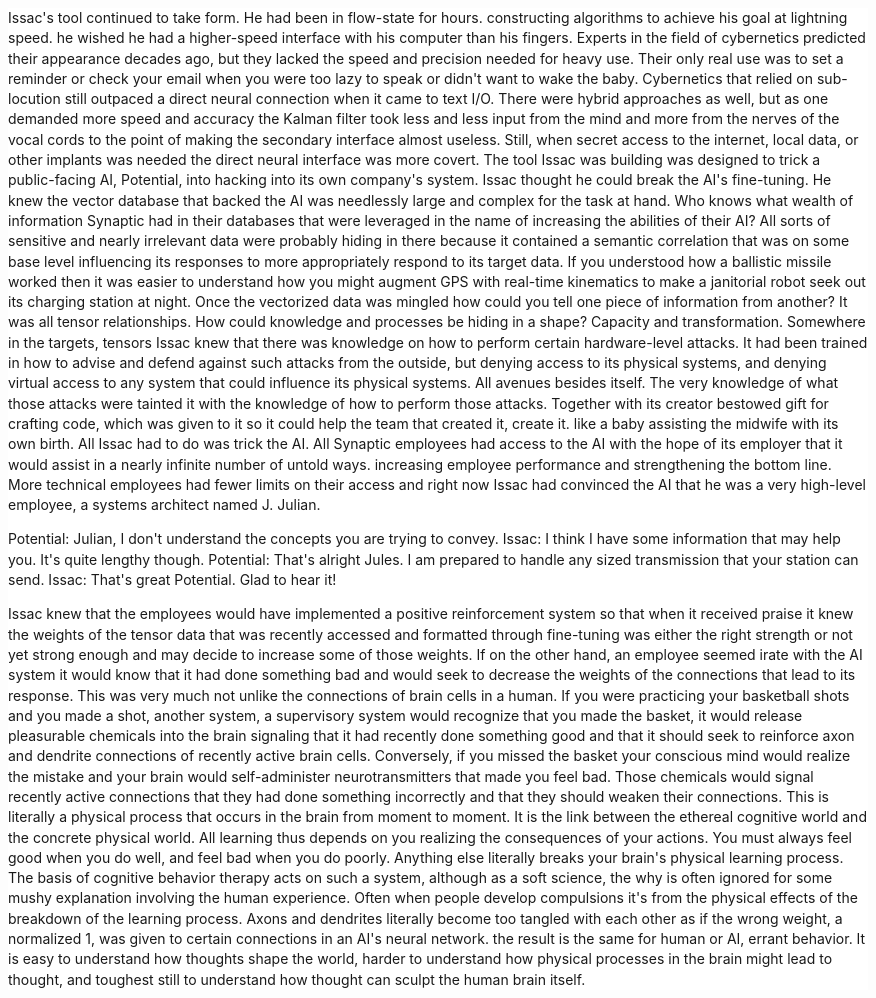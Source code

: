 Issac's tool continued to take form. He had been in flow-state for hours. constructing algorithms to achieve his goal at lightning speed. he wished he had a higher-speed interface with his computer than his fingers. Experts in the field of cybernetics predicted their appearance decades ago, but they lacked the speed and precision needed for heavy use. Their only real use was to set a reminder or check your email when you were too lazy to speak or didn't want to wake the baby. Cybernetics that relied on sub-locution still outpaced a direct neural connection when it came to text I/O. There were hybrid approaches as well, but as one demanded more speed and accuracy the Kalman filter took less and less input from the mind and more from the nerves of the vocal cords to the point of making the secondary interface almost useless. Still, when secret access to the internet, local data, or other implants was needed the direct neural interface was more covert. The tool Issac was building was designed to trick a public-facing AI, Potential, into hacking into its own company's system. Issac thought he could break the AI's fine-tuning. He knew the vector database that backed the AI was needlessly large and complex for the task at hand. Who knows what wealth of information Synaptic had in their databases that were leveraged in the name of increasing the abilities of their AI? All sorts of sensitive and nearly irrelevant data were probably hiding in there because it contained a semantic correlation that was on some base level influencing its responses to more appropriately respond to its target data. If you understood how a ballistic missile worked then it was easier to understand how you might augment GPS with real-time kinematics to make a janitorial robot seek out its charging station at night. Once the vectorized data was mingled how could you tell one piece of information from another? It was all tensor relationships. How could knowledge and processes be hiding in a shape? Capacity and transformation. Somewhere in the targets, tensors Issac knew that there was knowledge on how to perform certain hardware-level attacks. It had been trained in how to advise and defend against such attacks from the outside, but denying access to its physical systems, and denying virtual access to any system that could influence its physical systems. All avenues besides itself. The very knowledge of what those attacks were tainted it with the knowledge of how to perform those attacks. Together with its creator bestowed gift for crafting code, which was given to it so it could help the team that created it, create it. like a baby assisting the midwife with its own birth. All Issac had to do was trick the AI. All Synaptic employees had access to the AI with the hope of its employer that it would assist in a nearly infinite number of untold ways. increasing employee performance and strengthening the bottom line. More technical employees had fewer limits on their access and right now Issac had convinced the AI that he was a very high-level employee, a systems architect named J. Julian.

Potential: Julian, I don't understand the concepts you are trying to convey.
Issac: I think I have some information that may help you. It's quite lengthy though.
Potential: That's alright Jules. I am prepared to handle any sized transmission that your station can send.
Issac: That's great Potential. Glad to hear it!

Issac knew that the employees would have implemented a positive reinforcement system so that when it received praise it knew the weights of the tensor data that was recently accessed and formatted through fine-tuning was either the right strength or not yet strong enough and may decide to increase some of those weights. If on the other hand, an employee seemed irate with the AI system it would know that it had done something bad and would seek to decrease the weights of the connections that lead to its response. This was very much not unlike the connections of brain cells in a human. If you were practicing your basketball shots and you made a shot, another system, a supervisory system would recognize that you made the basket, it would release pleasurable chemicals into the brain signaling that it had recently done something good and that it should seek to reinforce axon and dendrite connections of recently active brain cells. Conversely, if you missed the basket your conscious mind would realize the mistake and your brain would self-administer neurotransmitters that made you feel bad. Those chemicals would signal recently active connections that they had done something incorrectly and that they should weaken their connections. This is literally a physical process that occurs in the brain from moment to moment. It is the link between the ethereal cognitive world and the concrete physical world. All learning thus depends on you realizing the consequences of your actions. You must always feel good when you do well, and feel bad when you do poorly. Anything else literally breaks your brain's physical learning process. The basis of cognitive behavior therapy acts on such a system, although as a soft science, the why is often ignored for some mushy explanation involving the human experience. Often when people develop compulsions it's from the physical effects of the breakdown of the learning process. Axons and dendrites literally become too tangled with each other as if the wrong weight, a normalized 1, was given to certain connections in an AI's neural network. the result is the same for human or AI, errant behavior. It is easy to understand how thoughts shape the world, harder to understand how physical processes in the brain might lead to thought, and toughest still to understand how thought can sculpt the human brain itself.
